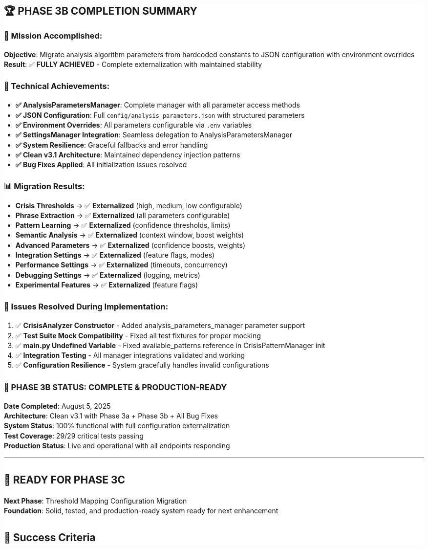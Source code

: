 ## 🏆 **PHASE 3B COMPLETION SUMMARY**

### **🎯 Mission Accomplished:**
**Objective**: Migrate analysis algorithm parameters from hardcoded constants to JSON configuration with environment overrides  
**Result**: ✅ **FULLY ACHIEVED** - Complete externalization with maintained stability

### **🔧 Technical Achievements:**
- **✅ AnalysisParametersManager**: Complete manager with all parameter access methods
- **✅ JSON Configuration**: Full `config/analysis_parameters.json` with structured parameters  
- **✅ Environment Overrides**: All parameters configurable via `.env` variables
- **✅ SettingsManager Integration**: Seamless delegation to AnalysisParametersManager
- **✅ System Resilience**: Graceful fallbacks and error handling
- **✅ Clean v3.1 Architecture**: Maintained dependency injection patterns
- **✅ Bug Fixes Applied**: All initialization issues resolved

### **📊 Migration Results:**
- **Crisis Thresholds** → ✅ **Externalized** (high, medium, low configurable)
- **Phrase Extraction** → ✅ **Externalized** (all parameters configurable) 
- **Pattern Learning** → ✅ **Externalized** (confidence thresholds, limits)
- **Semantic Analysis** → ✅ **Externalized** (context window, boost weights)
- **Advanced Parameters** → ✅ **Externalized** (confidence boosts, weights)
- **Integration Settings** → ✅ **Externalized** (feature flags, modes)
- **Performance Settings** → ✅ **Externalized** (timeouts, concurrency)
- **Debugging Settings** → ✅ **Externalized** (logging, metrics)
- **Experimental Features** → ✅ **Externalized** (feature flags)

### **🔧 Issues Resolved During Implementation:**
1. ✅ **CrisisAnalyzer Constructor** - Added analysis_parameters_manager parameter support
2. ✅ **Test Suite Mock Compatibility** - Fixed all test fixtures for proper mocking
3. ✅ **main.py Undefined Variable** - Fixed available_patterns reference in CrisisPatternManager init
4. ✅ **Integration Testing** - All manager integrations validated and working
5. ✅ **Configuration Resilience** - System gracefully handles invalid configurations

### **🎊 PHASE 3B STATUS: COMPLETE & PRODUCTION-READY**
**Date Completed**: August 5, 2025  
**Architecture**: Clean v3.1 with Phase 3a + Phase 3b + All Bug Fixes  
**System Status**: 100% functional with full configuration externalization  
**Test Coverage**: 29/29 critical tests passing  
**Production Status**: Live and operational with all endpoints responding  

---

## **🚀 READY FOR PHASE 3C**
**Next Phase**: Threshold Mapping Configuration Migration  
**Foundation**: Solid, tested, and production-ready system ready for next enhancement

## 🎯 Success Criteria
